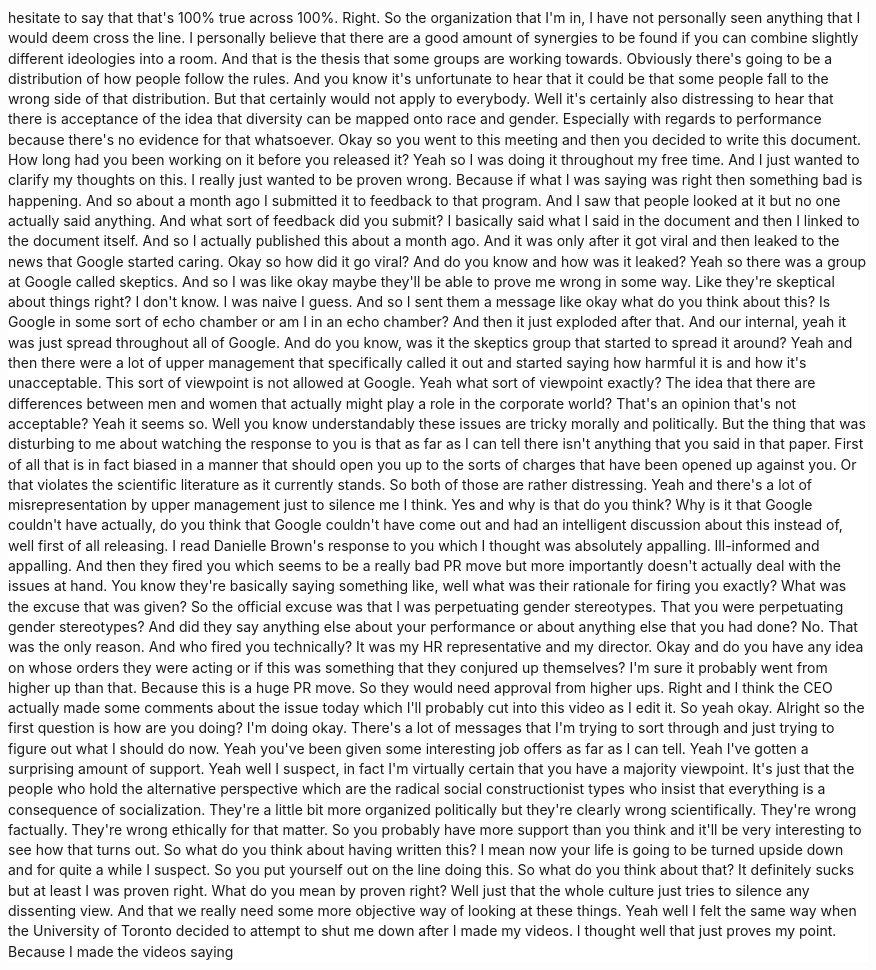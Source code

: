 hesitate to say that that's 100% true across 100%. Right. So the organization that I'm in, I have not personally seen anything that I would deem cross the line. I personally believe that there are a good amount of synergies to be found if you can combine slightly different ideologies into a room. And that is the thesis that some groups are working towards. Obviously there's going to be a distribution of how people follow the rules. And you know it's unfortunate to hear that it could be that some people fall to the wrong side of that distribution. But that certainly would not apply to everybody. Well it's certainly also distressing to hear that there is acceptance of the idea that diversity can be mapped onto race and gender. Especially with regards to performance because there's no evidence for that whatsoever. Okay so you went to this meeting and then you decided to write this document. How long had you been working on it before you released it? Yeah so I was doing it throughout my free time. And I just wanted to clarify my thoughts on this. I really just wanted to be proven wrong. Because if what I was saying was right then something bad is happening. And so about a month ago I submitted it to feedback to that program. And I saw that people looked at it but no one actually said anything. And what sort of feedback did you submit? I basically said what I said in the document and then I linked to the document itself. And so I actually published this about a month ago. And it was only after it got viral and then leaked to the news that Google started caring. Okay so how did it go viral? And do you know and how was it leaked? Yeah so there was a group at Google called skeptics. And so I was like okay maybe they'll be able to prove me wrong in some way. Like they're skeptical about things right? I don't know. I was naive I guess. And so I sent them a message like okay what do you think about this? Is Google in some sort of echo chamber or am I in an echo chamber? And then it just exploded after that. And our internal, yeah it was just spread throughout all of Google. And do you know, was it the skeptics group that started to spread it around? Yeah and then there were a lot of upper management that specifically called it out and started saying how harmful it is and how it's unacceptable. This sort of viewpoint is not allowed at Google. Yeah what sort of viewpoint exactly? The idea that there are differences between men and women that actually might play a role in the corporate world? That's an opinion that's not acceptable? Yeah it seems so. Well you know understandably these issues are tricky morally and politically. But the thing that was disturbing to me about watching the response to you is that as far as I can tell there isn't anything that you said in that paper. First of all that is in fact biased in a manner that should open you up to the sorts of charges that have been opened up against you. Or that violates the scientific literature as it currently stands. So both of those are rather distressing. Yeah and there's a lot of misrepresentation by upper management just to silence me I think. Yes and why is that do you think? Why is it that Google couldn't have actually, do you think that Google couldn't have come out and had an intelligent discussion about this instead of, well first of all releasing. I read Danielle Brown's response to you which I thought was absolutely appalling. Ill-informed and appalling. And then they fired you which seems to be a really bad PR move but more importantly doesn't actually deal with the issues at hand. You know they're basically saying something like, well what was their rationale for firing you exactly? What was the excuse that was given? So the official excuse was that I was perpetuating gender stereotypes. That you were perpetuating gender stereotypes? And did they say anything else about your performance or about anything else that you had done? No. That was the only reason. And who fired you technically? It was my HR representative and my director. Okay and do you have any idea on whose orders they were acting or if this was something that they conjured up themselves? I'm sure it probably went from higher up than that. Because this is a huge PR move. So they would need approval from higher ups. Right and I think the CEO actually made some comments about the issue today which I'll probably cut into this video as I edit it. So yeah okay. Alright so the first question is how are you doing? I'm doing okay. There's a lot of messages that I'm trying to sort through and just trying to figure out what I should do now. Yeah you've been given some interesting job offers as far as I can tell. Yeah I've gotten a surprising amount of support. Yeah well I suspect, in fact I'm virtually certain that you have a majority viewpoint. It's just that the people who hold the alternative perspective which are the radical social constructionist types who insist that everything is a consequence of socialization. They're a little bit more organized politically but they're clearly wrong scientifically. They're wrong factually. They're wrong ethically for that matter. So you probably have more support than you think and it'll be very interesting to see how that turns out. So what do you think about having written this? I mean now your life is going to be turned upside down and for quite a while I suspect. So you put yourself out on the line doing this. So what do you think about that? It definitely sucks but at least I was proven right. What do you mean by proven right? Well just that the whole culture just tries to silence any dissenting view. And that we really need some more objective way of looking at these things. Yeah well I felt the same way when the University of Toronto decided to attempt to shut me down after I made my videos. I thought well that just proves my point. Because I made the videos saying